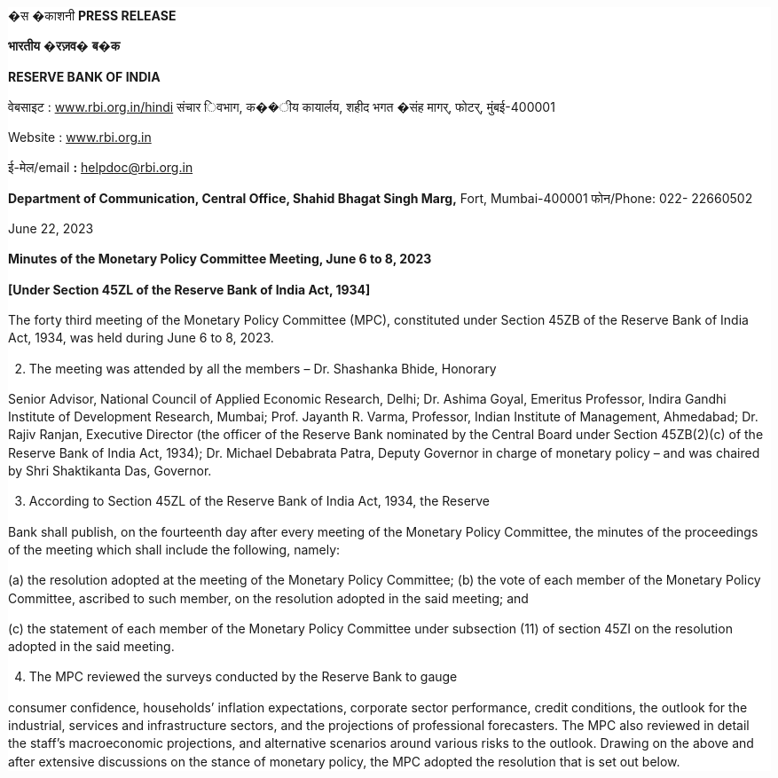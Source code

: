 �स �काशनी **PRESS RELEASE**


**भारतीय** **�रज़व�** **ब�क**

**RESERVE BANK OF INDIA**

वेबसाइट : www.rbi.org.in/hindi संचार िवभाग, क��ीय कायार्लय, शहीद भगत �संह मागर्, फोटर्, मुंबई-400001


Website : www.rbi.org.in

ई-मेल/email **:** [helpdoc@rbi.org.in](mailto:helpdoc@rbi.org.in)


**Department of Communication, Central Office, Shahid Bhagat Singh Marg,** Fort,
Mumbai-400001 फोन/Phone: 022- 22660502


June 22, 2023

**Minutes of the Monetary Policy Committee Meeting, June 6 to 8, 2023**

**[Under Section 45ZL of the Reserve Bank of India Act, 1934]**

The forty third meeting of the Monetary Policy Committee (MPC), constituted under
Section 45ZB of the Reserve Bank of India Act, 1934, was held during June 6 to 8, 2023.

2. The meeting was attended by all the members – Dr. Shashanka Bhide, Honorary

Senior Advisor, National Council of Applied Economic Research, Delhi; Dr. Ashima
Goyal, Emeritus Professor, Indira Gandhi Institute of Development Research, Mumbai;
Prof. Jayanth R. Varma, Professor, Indian Institute of Management, Ahmedabad; Dr.
Rajiv Ranjan, Executive Director (the officer of the Reserve Bank nominated by the
Central Board under Section 45ZB(2)(c) of the Reserve Bank of India Act, 1934); Dr.
Michael Debabrata Patra, Deputy Governor in charge of monetary policy – and was
chaired by Shri Shaktikanta Das, Governor.

3. According to Section 45ZL of the Reserve Bank of India Act, 1934, the Reserve

Bank shall publish, on the fourteenth day after every meeting of the Monetary Policy
Committee, the minutes of the proceedings of the meeting which shall include the
following, namely:

(a) the resolution adopted at the meeting of the Monetary Policy Committee;
(b) the vote of each member of the Monetary Policy Committee, ascribed to such
member, on the resolution adopted in the said meeting; and

(c) the statement of each member of the Monetary Policy Committee under subsection (11) of section 45ZI on the resolution adopted in the said meeting.

4. The MPC reviewed the surveys conducted by the Reserve Bank to gauge

consumer confidence, households’ inflation expectations, corporate sector performance,
credit conditions, the outlook for the industrial, services and infrastructure sectors, and
the projections of professional forecasters. The MPC also reviewed in detail the staff’s
macroeconomic projections, and alternative scenarios around various risks to the
outlook. Drawing on the above and after extensive discussions on the stance of monetary
policy, the MPC adopted the resolution that is set out below.
